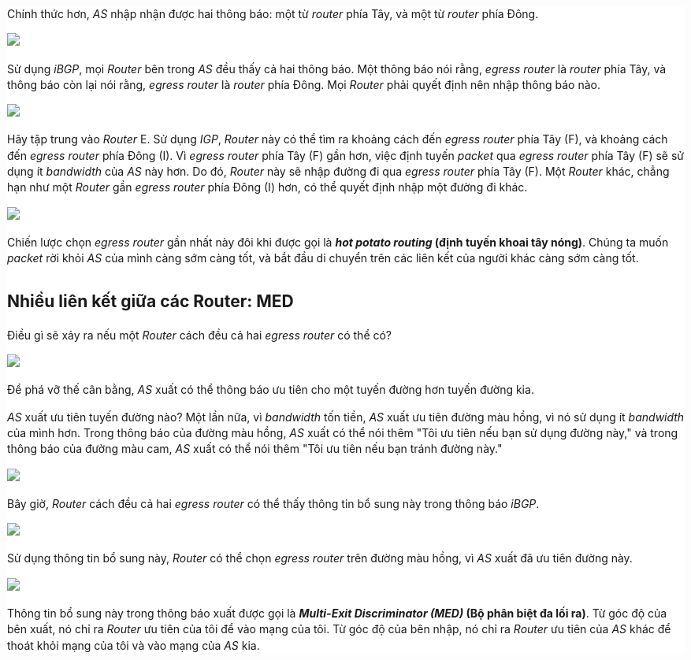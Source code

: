 Chính thức hơn, *AS* nhập nhận được hai thông báo: một từ *router* phía Tây, và một từ *router* phía Đông.

<img width="900px" src="../assets/routing/2-183-multilink4.png">

Sử dụng *iBGP*, mọi *Router* bên trong *AS* đều thấy cả hai thông báo. Một thông báo nói rằng, *egress router* là *router* phía Tây, và thông báo còn lại nói rằng, *egress router* là *router* phía Đông. Mọi *Router* phải quyết định nên nhập thông báo nào.

<img width="900px" src="../assets/routing/2-184-multilink5.png">

Hãy tập trung vào *Router* E. Sử dụng *IGP*, *Router* này có thể tìm ra khoảng cách đến *egress router* phía Tây (F), và khoảng cách đến *egress router* phía Đông (I). Vì *egress router* phía Tây (F) gần hơn, việc định tuyến *packet* qua *egress router* phía Tây (F) sẽ sử dụng ít *bandwidth* của *AS* này hơn. Do đó, *Router* này sẽ nhập đường đi qua *egress router* phía Tây (F). Một *Router* khác, chẳng hạn như một *Router* gần *egress router* phía Đông (I) hơn, có thể quyết định nhập một đường đi khác.

<img width="900px" src="../assets/routing/2-185-multilink6.png">

Chiến lược chọn *egress router* gần nhất này đôi khi được gọi là ***hot potato routing* (định tuyến khoai tây nóng)**. Chúng ta muốn *packet* rời khỏi *AS* của mình càng sớm càng tốt, và bắt đầu di chuyển trên các liên kết của người khác càng sớm càng tốt.

## Nhiều liên kết giữa các Router: MED

Điều gì sẽ xảy ra nếu một *Router* cách đều cả hai *egress router* có thể có?

<img width="800px" src="../assets/routing/2-186-med1.png">

Để phá vỡ thế cân bằng, *AS* xuất có thể thông báo ưu tiên cho một tuyến đường hơn tuyến đường kia.

*AS* xuất ưu tiên tuyến đường nào? Một lần nữa, vì *bandwidth* tốn tiền, *AS* xuất ưu tiên đường màu hồng, vì nó sử dụng ít *bandwidth* của mình hơn. Trong thông báo của đường màu hồng, *AS* xuất có thể nói thêm "Tôi ưu tiên nếu bạn sử dụng đường này," và trong thông báo của đường màu cam, *AS* xuất có thể nói thêm "Tôi ưu tiên nếu bạn tránh đường này."

<img width="900px" src="../assets/routing/2-187-med2.png">

Bây giờ, *Router* cách đều cả hai *egress router* có thể thấy thông tin bổ sung này trong thông báo *iBGP*.

<img width="900px" src="../assets/routing/2-188-med3.png">

Sử dụng thông tin bổ sung này, *Router* có thể chọn *egress router* trên đường màu hồng, vì *AS* xuất đã ưu tiên đường này.

<img width="800px" src="../assets/routing/2-189-med4.png">

Thông tin bổ sung này trong thông báo xuất được gọi là ***Multi-Exit Discriminator (MED)* (Bộ phân biệt đa lối ra)**. Từ góc độ của bên xuất, nó chỉ ra *Router* ưu tiên của tôi để vào mạng của tôi. Từ góc độ của bên nhập, nó chỉ ra *Router* ưu tiên của *AS* khác để thoát khỏi mạng của tôi và vào mạng của *AS* kia.
